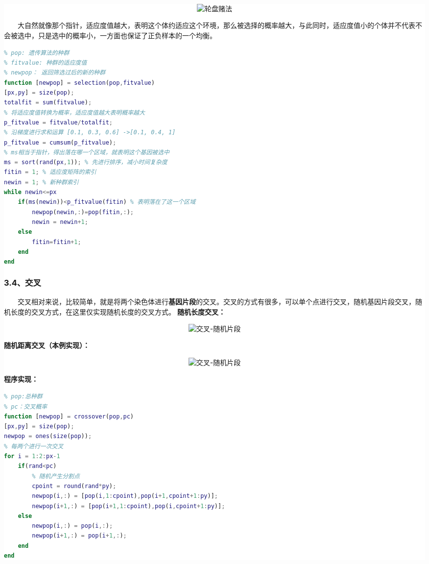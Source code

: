 <div align=center>
<img src=https://markdown-liyang.oss-cn-beijing.aliyuncs.com/%E4%BC%98%E5%8C%96%E7%AE%97%E6%B3%95/GA%E9%81%97%E4%BC%A0%E7%AE%97%E6%B3%95/%E8%BD%AE%E7%9B%98%E8%B5%8C.png width=35% alt=轮盘赌法>
</div>

&emsp;&emsp;大自然就像那个指针，适应度值越大，表明这个体约适应这个环境，那么被选择的概率越大，与此同时，适应度值小的个体并不代表不会被选中，只是选中的概率小，一方面也保证了正负样本的一个均衡。
```matlab
% pop: 遗传算法的种群
% fitvalue: 种群的适应度值
% newpop： 返回筛选过后的新的种群
function [newpop] = selection(pop,fitvalue)
[px,py] = size(pop);
totalfit = sum(fitvalue);
% 将适应度值转换为概率，适应度值越大表明概率越大
p_fitvalue = fitvalue/totalfit;
% 沿梯度进行求和运算 [0.1, 0.3, 0.6] ->[0.1, 0.4, 1]
p_fitvalue = cumsum(p_fitvalue); 
% ms相当于指针，得出落在哪一个区域，就表明这个基因被选中
ms = sort(rand(px,1)); % 先进行排序，减小时间复杂度
fitin = 1; % 适应度矩阵的索引
newin = 1; % 新种群索引
while newin<=px
    if(ms(newin))<p_fitvalue(fitin) % 表明落在了这一个区域
        newpop(newin,:)=pop(fitin,:);
        newin = newin+1;
    else
        fitin=fitin+1;
    end
end
```
### 3.4、交叉
&emsp;&emsp;交叉相对来说，比较简单，就是将两个染色体进行**基因片段**的交叉。交叉的方式有很多，可以单个点进行交叉，随机基因片段交叉，随机长度的交叉方式，在这里仅实现随机长度的交叉方式。
**随机长度交叉：**

<div align=center>
<img src=https://markdown-liyang.oss-cn-beijing.aliyuncs.com/%E4%BC%98%E5%8C%96%E7%AE%97%E6%B3%95/GA%E9%81%97%E4%BC%A0%E7%AE%97%E6%B3%95/%E4%BA%A4%E5%8F%89.png width=90% alt=交叉-随机片段>
</div>

**随机距离交叉（本例实现）：**
<div align=center>
<img src=https://markdown-liyang.oss-cn-beijing.aliyuncs.com/%E4%BC%98%E5%8C%96%E7%AE%97%E6%B3%95/GA%E9%81%97%E4%BC%A0%E7%AE%97%E6%B3%95/%E4%BA%A4%E5%8F%892.png width=90% alt=交叉-随机片段>
</div>

**程序实现：**
```matlab
% pop:总种群
% pc：交叉概率
function [newpop] = crossover(pop,pc)
[px,py] = size(pop);
newpop = ones(size(pop));
% 每两个进行一次交叉
for i = 1:2:px-1
    if(rand<pc)
        % 随机产生分割点
        cpoint = round(rand*py); 
        newpop(i,:) = [pop(i,1:cpoint),pop(i+1,cpoint+1:py)];
        newpop(i+1,:) = [pop(i+1,1:cpoint),pop(i,cpoint+1:py)];
    else
        newpop(i,:) = pop(i,:);
        newpop(i+1,:) = pop(i+1,:);
    end
end
```